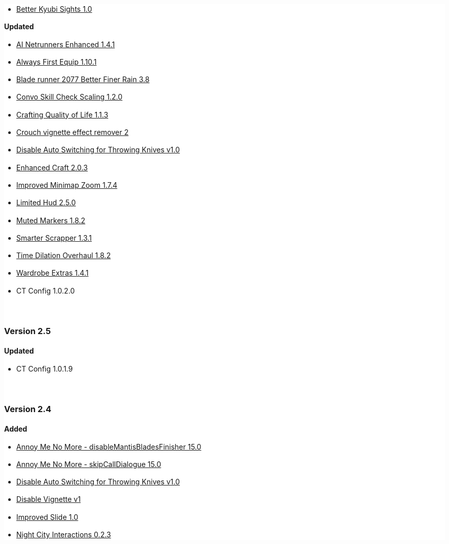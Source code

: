 - [Better Kyubi Sights 1.0](https://www.nexusmods.com/cyberpunk2077/mods/5968)

**Updated**

- [AI Netrunners Enhanced 1.4.1](https://www.nexusmods.com/cyberpunk2077/mods/2468)

- [Always First Equip 1.10.1](https://www.nexusmods.com/cyberpunk2077/mods/2557)

- [Blade runner 2077 Better Finer Rain 3.8](https://www.nexusmods.com/cyberpunk2077/mods/2001)

- [Convo Skill Check Scaling 1.2.0](https://www.nexusmods.com/cyberpunk2077/mods/2886)

- [Crafting Quality of Life 1.1.3](https://www.nexusmods.com/cyberpunk2077/mods/4453)

- [Crouch vignette effect remover 2](https://www.nexusmods.com/cyberpunk2077/mods/535)

- [Disable Auto Switching for Throwing Knives v1.0](https://www.nexusmods.com/cyberpunk2077/mods/5620)

- [Enhanced Craft 2.0.3](https://www.nexusmods.com/cyberpunk2077/mods/4378)

- [Improved Minimap Zoom 1.7.4](https://www.nexusmods.com/cyberpunk2077/mods/2959)

- [Limited Hud 2.5.0](https://www.nexusmods.com/cyberpunk2077/mods/2592)

- [Muted Markers 1.8.2](https://www.nexusmods.com/cyberpunk2077/mods/1727)

- [Smarter Scrapper 1.3.1](https://www.nexusmods.com/cyberpunk2077/mods/2687)

- [Time Dilation Overhaul 1.8.2](https://www.nexusmods.com/cyberpunk2077/mods/4931)

- [Wardrobe Extras 1.4.1](https://www.nexusmods.com/cyberpunk2077/mods/5253)

- CT Config 1.0.2.0

&#10240;

### Version 2.5

**Updated**

- CT Config 1.0.1.9

&#10240;

### Version 2.4

**Added**

- [Annoy Me No More - disableMantisBladesFinisher 15.0](https://www.nexusmods.com/cyberpunk2077/mods/1512)

- [Annoy Me No More - skipCallDialogue 15.0](https://www.nexusmods.com/cyberpunk2077/mods/1512)

- [Disable Auto Switching for Throwing Knives v1.0](https://www.nexusmods.com/cyberpunk2077/mods/5620)

- [Disable Vignette v1](https://www.nexusmods.com/cyberpunk2077/mods/5499)

- [Improved Slide 1.0](https://www.nexusmods.com/cyberpunk2077/mods/5533)

- [Night City Interactions 0.2.3](https://www.nexusmods.com/cyberpunk2077/mods/5519)
